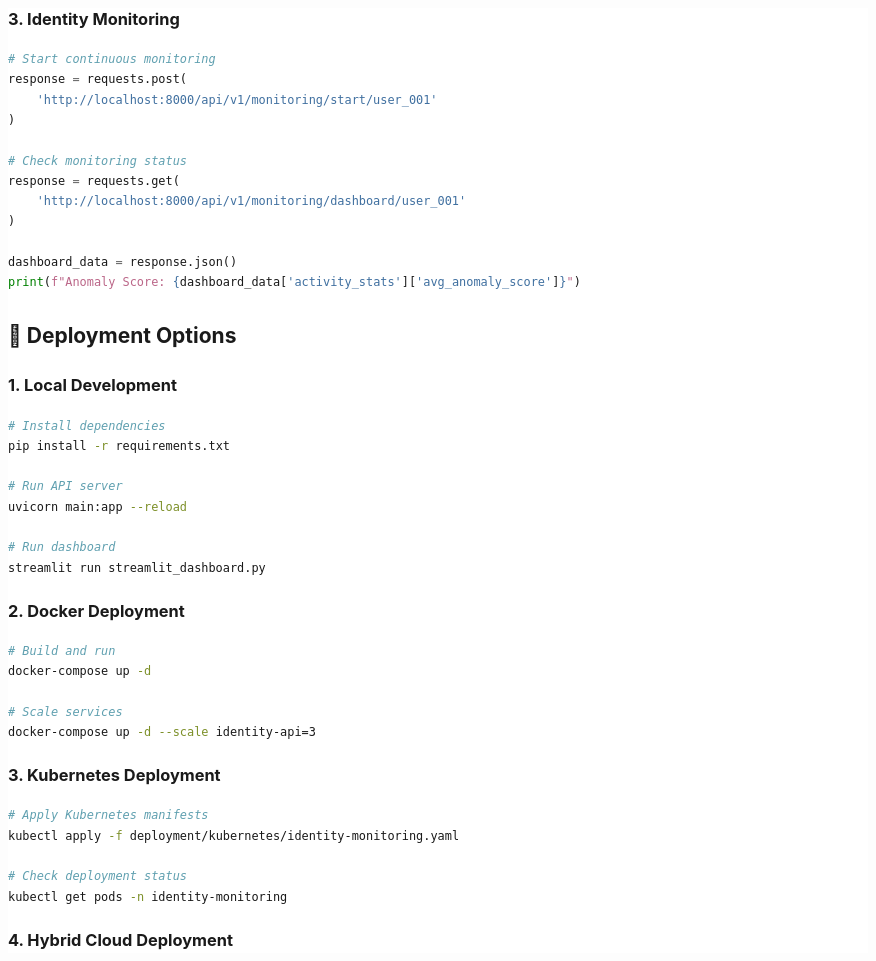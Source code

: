### 3. Identity Monitoring

```python
# Start continuous monitoring
response = requests.post(
    'http://localhost:8000/api/v1/monitoring/start/user_001'
)

# Check monitoring status
response = requests.get(
    'http://localhost:8000/api/v1/monitoring/dashboard/user_001'
)

dashboard_data = response.json()
print(f"Anomaly Score: {dashboard_data['activity_stats']['avg_anomaly_score']}")
```

## 🚀 Deployment Options

### 1. Local Development
```bash
# Install dependencies
pip install -r requirements.txt

# Run API server
uvicorn main:app --reload

# Run dashboard
streamlit run streamlit_dashboard.py
```

### 2. Docker Deployment
```bash
# Build and run
docker-compose up -d

# Scale services
docker-compose up -d --scale identity-api=3
```

### 3. Kubernetes Deployment
```bash
# Apply Kubernetes manifests
kubectl apply -f deployment/kubernetes/identity-monitoring.yaml

# Check deployment status
kubectl get pods -n identity-monitoring
```

### 4. Hybrid Cloud Deployment
